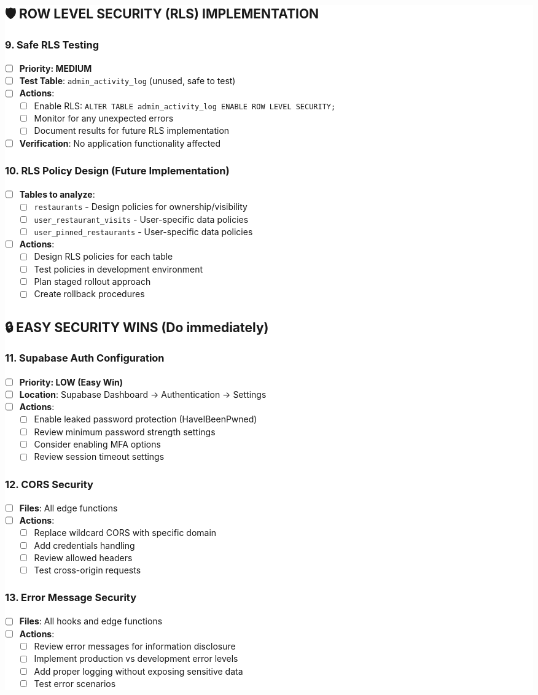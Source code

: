 ## 🛡️ ROW LEVEL SECURITY (RLS) IMPLEMENTATION

### 9. Safe RLS Testing
- [ ] **Priority: MEDIUM**  
- [ ] **Test Table**: `admin_activity_log` (unused, safe to test)  
- [ ] **Actions**:
  - [ ] Enable RLS: `ALTER TABLE admin_activity_log ENABLE ROW LEVEL SECURITY;`
  - [ ] Monitor for any unexpected errors
  - [ ] Document results for future RLS implementation
- [ ] **Verification**: No application functionality affected

### 10. RLS Policy Design (Future Implementation)
- [ ] **Tables to analyze**:
  - [ ] `restaurants` - Design policies for ownership/visibility
  - [ ] `user_restaurant_visits` - User-specific data policies  
  - [ ] `user_pinned_restaurants` - User-specific data policies
- [ ] **Actions**:
  - [ ] Design RLS policies for each table
  - [ ] Test policies in development environment
  - [ ] Plan staged rollout approach
  - [ ] Create rollback procedures

## 🔒 EASY SECURITY WINS (Do immediately)

### 11. Supabase Auth Configuration
- [ ] **Priority: LOW (Easy Win)**  
- [ ] **Location**: Supabase Dashboard → Authentication → Settings  
- [ ] **Actions**:
  - [ ] Enable leaked password protection (HaveIBeenPwned)
  - [ ] Review minimum password strength settings
  - [ ] Consider enabling MFA options
  - [ ] Review session timeout settings

### 12. CORS Security
- [ ] **Files**: All edge functions  
- [ ] **Actions**:
  - [ ] Replace wildcard CORS with specific domain
  - [ ] Add credentials handling
  - [ ] Review allowed headers
  - [ ] Test cross-origin requests

### 13. Error Message Security
- [ ] **Files**: All hooks and edge functions  
- [ ] **Actions**:
  - [ ] Review error messages for information disclosure
  - [ ] Implement production vs development error levels
  - [ ] Add proper logging without exposing sensitive data
  - [ ] Test error scenarios
